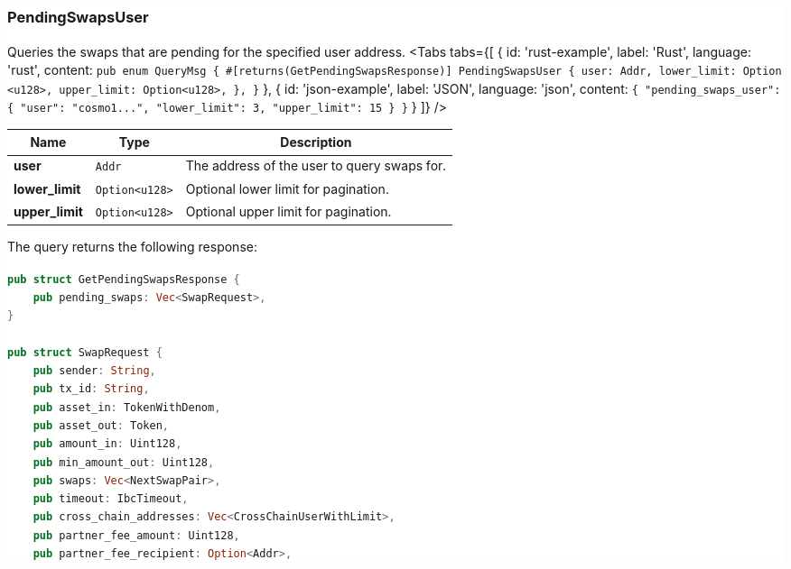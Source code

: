 ```rust

```

### PendingSwapsUser

Queries the swaps that are pending for the specified user address.
<Tabs tabs={[
{
id: 'rust-example',
label: 'Rust',
language: 'rust',
content: `
pub enum QueryMsg {
    #[returns(GetPendingSwapsResponse)]
    PendingSwapsUser {
        user: Addr,
        lower_limit: Option<u128>,
        upper_limit: Option<u128>,
    },
}
`
},
{
id: 'json-example',
label: 'JSON',
language: 'json',
content: `
{
  "pending_swaps_user": {
    "user": "cosmo1...",
    "lower_limit": 3,
    "upper_limit": 15
  }
}
`
}
]} />

| **Name**       | **Type**         | **Description**                                 |
|----------------|------------------|-------------------------------------------------|
| **user**       | `Addr`           | The address of the user to query swaps for.     |
| **lower_limit**| `Option<u128>`   | Optional lower limit for pagination.            |
| **upper_limit**| `Option<u128>`   | Optional upper limit for pagination.            |

The query returns the following response:

```rust
pub struct GetPendingSwapsResponse {
    pub pending_swaps: Vec<SwapRequest>,
}

pub struct SwapRequest {
    pub sender: String,
    pub tx_id: String,
    pub asset_in: TokenWithDenom,
    pub asset_out: Token,
    pub amount_in: Uint128,
    pub min_amount_out: Uint128,
    pub swaps: Vec<NextSwapPair>,
    pub timeout: IbcTimeout,
    pub cross_chain_addresses: Vec<CrossChainUserWithLimit>,
    pub partner_fee_amount: Uint128,
    pub partner_fee_recipient: Option<Addr>,
```